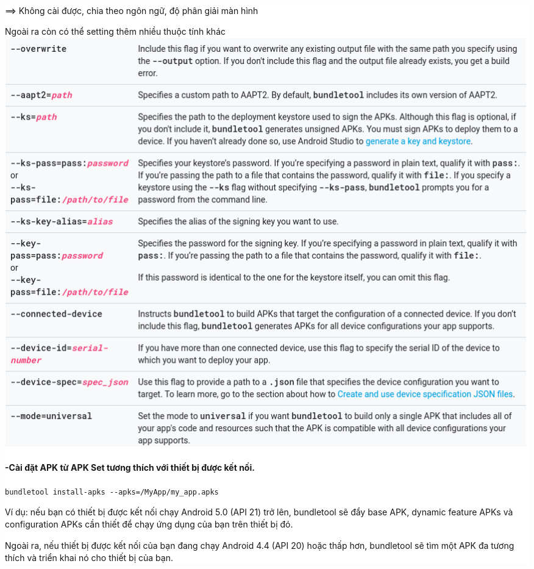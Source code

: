 


==> Không cài được, chia theo ngôn ngữ, độ phân giải màn hình

Ngoài ra còn có thể setting thêm nhiều thuộc tính khác
<img src="img/app_4.png"/>


#### -Cài đặt APK từ APK Set tương thích với thiết bị được kết nối.
```
bundletool install-apks --apks=/MyApp/my_app.apks
```

Ví dụ: nếu bạn có thiết bị được kết nối chạy Android 5.0 (API 21) trở lên, bundletool sẽ đẩy base APK, dynamic feature APKs và configuration APKs cần thiết để chạy ứng dụng của bạn trên thiết bị đó.

Ngoài ra, nếu thiết bị được kết nối của bạn đang chạy Android 4.4 (API 20) hoặc thấp hơn, bundletool sẽ tìm một APK đa tương thích và triển khai nó cho thiết bị của bạn.
